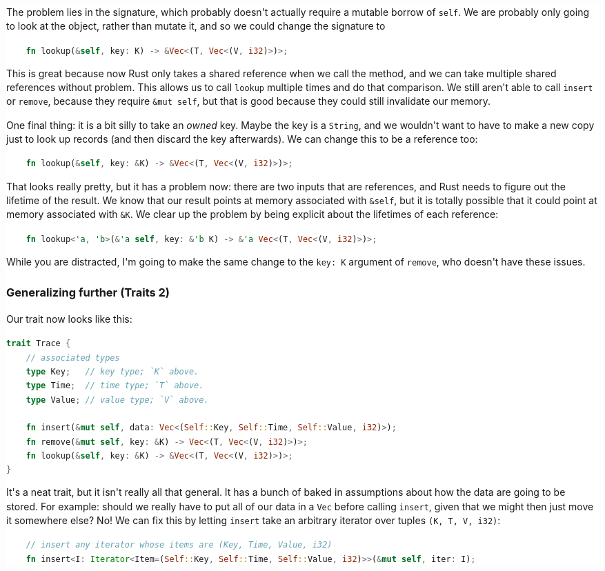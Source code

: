 The problem lies in the signature, which probably doesn't actually require a mutable borrow of `self`. We are probably only going to look at the object, rather than mutate it, and so we could change the signature to

```rust
    fn lookup(&self, key: K) -> &Vec<(T, Vec<(V, i32)>)>;
```

This is great because now Rust only takes a shared reference when we call the method, and we can take multiple shared references without problem. This allows us to call `lookup` multiple times and do that comparison. We still aren't able to call `insert` or `remove`, because they require `&mut self`, but that is good because they could still invalidate our memory.

One final thing: it is a bit silly to take an *owned* key. Maybe the key is a `String`, and we wouldn't want to have to make a new copy just to look up records (and then discard the key afterwards). We can change this to be a reference too:

```rust
    fn lookup(&self, key: &K) -> &Vec<(T, Vec<(V, i32)>)>;
```

That looks really pretty, but it has a problem now: there are two inputs that are references, and Rust needs to figure out the lifetime of the result. We know that our result points at memory associated with `&self`, but it is totally possible that it could point at memory associated with `&K`. We clear up the problem by being explicit about the lifetimes of each reference:

```rust
    fn lookup<'a, 'b>(&'a self, key: &'b K) -> &'a Vec<(T, Vec<(V, i32)>)>;
```

While you are distracted, I'm going to make the same change to the `key: K` argument of `remove`, who doesn't have these issues.

### Generalizing further (Traits 2)

Our trait now looks like this:

```rust
trait Trace {
	// associated types
	type Key;	// key type; `K` above.
	type Time;	// time type; `T` above.
	type Value; // value type; `V` above.

	fn insert(&mut self, data: Vec<(Self::Key, Self::Time, Self::Value, i32)>);
	fn remove(&mut self, key: &K) -> Vec<(T, Vec<(V, i32)>)>;
	fn lookup(&self, key: &K) -> &Vec<(T, Vec<(V, i32)>)>;
}
```

It's a neat trait, but it isn't really all that general. It has a bunch of baked in assumptions about how the data are going to be stored. For example: should we really have to put all of our data in a `Vec` before calling `insert`, given that we might then just move it somewhere else? No! We can fix this by letting `insert` take an arbitrary iterator over tuples `(K, T, V, i32)`:

```rust
	// insert any iterator whose items are (Key, Time, Value, i32)
	fn insert<I: Iterator<Item=(Self::Key, Self::Time, Self::Value, i32)>>(&mut self, iter: I);
```
